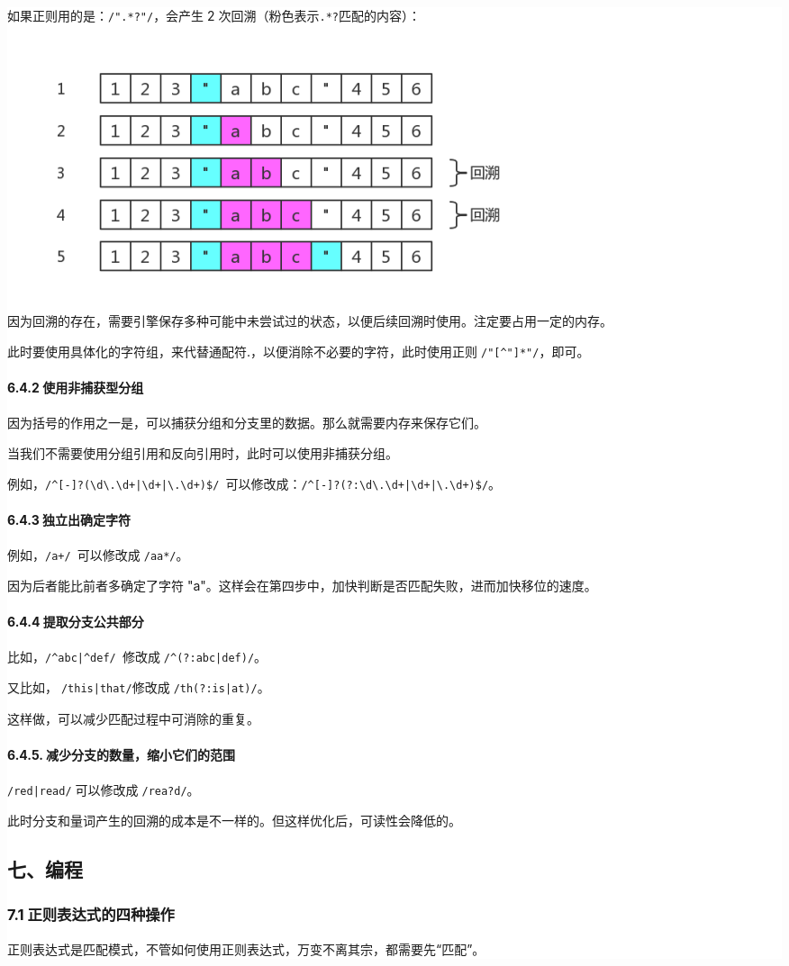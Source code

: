 如果正则用的是：`/".*?"/`，会产生 2 次回溯（粉色表示` .*? `匹配的内容）：

![image-20211021165825939](../../assets/images/image-20211021165825939.png)

因为回溯的存在，需要引擎保存多种可能中未尝试过的状态，以便后续回溯时使用。注定要占用一定的内存。

此时要使用具体化的字符组，来代替通配符.，以便消除不必要的字符，此时使用正则 `/"[^"]*"/`，即可。

#### 6.4.2 使用非捕获型分组

因为括号的作用之一是，可以捕获分组和分支里的数据。那么就需要内存来保存它们。

当我们不需要使用分组引用和反向引用时，此时可以使用非捕获分组。

例如，`/^[-]?(\d\.\d+|\d+|\.\d+)$/ `可以修改成：`/^[-]?(?:\d\.\d+|\d+|\.\d+)$/`。

#### 6.4.3 独立出确定字符

例如，`/a+/ `可以修改成 `/aa*/`。

因为后者能比前者多确定了字符 "a"。这样会在第四步中，加快判断是否匹配失败，进而加快移位的速度。

#### 6.4.4 提取分支公共部分

比如，`/^abc|^def/ `修改成 `/^(?:abc|def)/`。

又比如， `/this|that/`修改成 `/th(?:is|at)/`。

这样做，可以减少匹配过程中可消除的重复。

#### 6.4.5. 减少分支的数量，缩小它们的范围

`/red|read/` 可以修改成 `/rea?d/`。

此时分支和量词产生的回溯的成本是不一样的。但这样优化后，可读性会降低的。

## 七、编程

### 7.1 正则表达式的四种操作

正则表达式是匹配模式，不管如何使用正则表达式，万变不离其宗，都需要先“匹配”。

